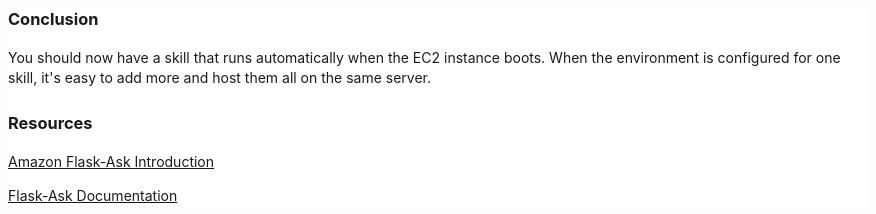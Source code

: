 ### Conclusion

You should now have a skill that runs automatically when the EC2 instance boots. When the environment is configured for one skill, it's easy to add more and host them all on the same server.

### Resources

[Amazon Flask-Ask Introduction](https://developer.amazon.com/blogs/post/Tx14R0IYYGH3SKT/Flask-Ask-A-New-Python-Framework-for-Rapid-Alexa-Skills-Kit-Development)

[Flask-Ask Documentation](https://alexatutorial.com/flask-ask/)